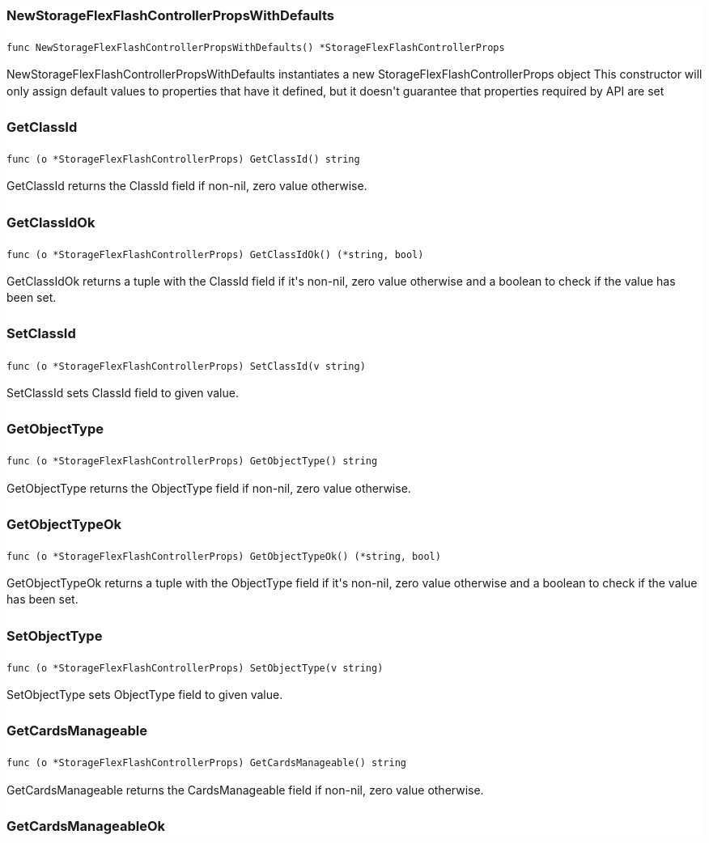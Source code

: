 ### NewStorageFlexFlashControllerPropsWithDefaults

`func NewStorageFlexFlashControllerPropsWithDefaults() *StorageFlexFlashControllerProps`

NewStorageFlexFlashControllerPropsWithDefaults instantiates a new StorageFlexFlashControllerProps object
This constructor will only assign default values to properties that have it defined,
but it doesn't guarantee that properties required by API are set

### GetClassId

`func (o *StorageFlexFlashControllerProps) GetClassId() string`

GetClassId returns the ClassId field if non-nil, zero value otherwise.

### GetClassIdOk

`func (o *StorageFlexFlashControllerProps) GetClassIdOk() (*string, bool)`

GetClassIdOk returns a tuple with the ClassId field if it's non-nil, zero value otherwise
and a boolean to check if the value has been set.

### SetClassId

`func (o *StorageFlexFlashControllerProps) SetClassId(v string)`

SetClassId sets ClassId field to given value.


### GetObjectType

`func (o *StorageFlexFlashControllerProps) GetObjectType() string`

GetObjectType returns the ObjectType field if non-nil, zero value otherwise.

### GetObjectTypeOk

`func (o *StorageFlexFlashControllerProps) GetObjectTypeOk() (*string, bool)`

GetObjectTypeOk returns a tuple with the ObjectType field if it's non-nil, zero value otherwise
and a boolean to check if the value has been set.

### SetObjectType

`func (o *StorageFlexFlashControllerProps) SetObjectType(v string)`

SetObjectType sets ObjectType field to given value.


### GetCardsManageable

`func (o *StorageFlexFlashControllerProps) GetCardsManageable() string`

GetCardsManageable returns the CardsManageable field if non-nil, zero value otherwise.

### GetCardsManageableOk
